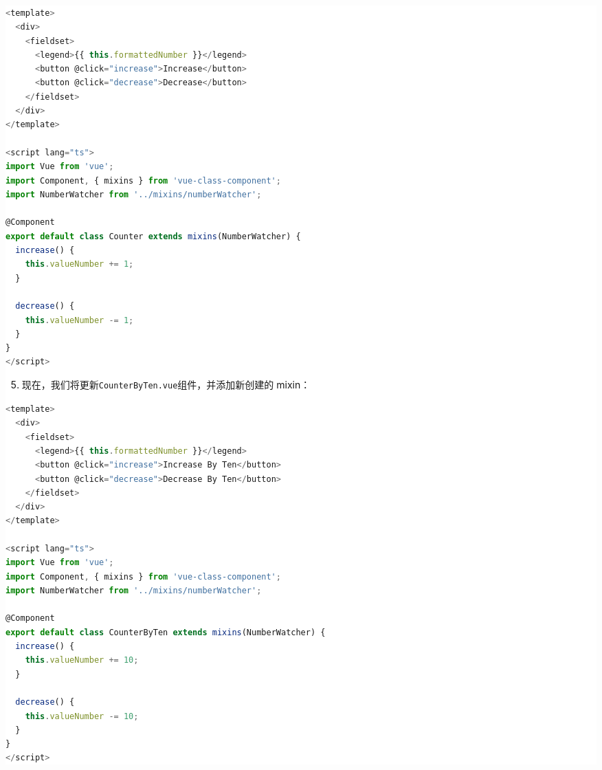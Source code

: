 ```js
<template>
  <div>
    <fieldset>
      <legend>{{ this.formattedNumber }}</legend>
      <button @click="increase">Increase</button>
      <button @click="decrease">Decrease</button>
    </fieldset>
  </div>
</template>

<script lang="ts">
import Vue from 'vue';
import Component, { mixins } from 'vue-class-component';
import NumberWatcher from '../mixins/numberWatcher';

@Component
export default class Counter extends mixins(NumberWatcher) {
  increase() {
    this.valueNumber += 1;
  }

  decrease() {
    this.valueNumber -= 1;
  }
}
</script>
```

5.  现在，我们将更新`CounterByTen.vue`组件，并添加新创建的 mixin：

```js
<template>
  <div>
    <fieldset>
      <legend>{{ this.formattedNumber }}</legend>
      <button @click="increase">Increase By Ten</button>
      <button @click="decrease">Decrease By Ten</button>
    </fieldset>
  </div>
</template>

<script lang="ts">
import Vue from 'vue';
import Component, { mixins } from 'vue-class-component';
import NumberWatcher from '../mixins/numberWatcher';

@Component
export default class CounterByTen extends mixins(NumberWatcher) {
  increase() {
    this.valueNumber += 10;
  }

  decrease() {
    this.valueNumber -= 10;
  }
}
</script>
```
